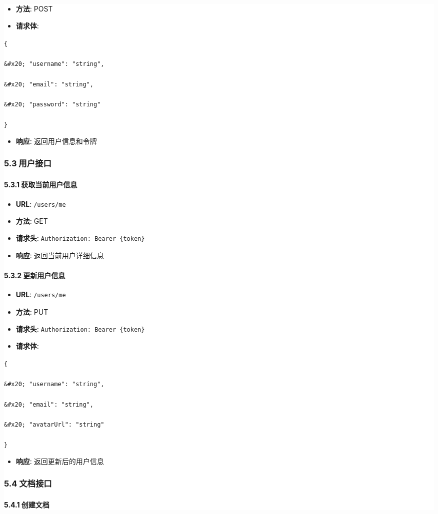 * **方法**: POST

* **请求体**:

```
{

&#x20; "username": "string",

&#x20; "email": "string",

&#x20; "password": "string"

}
```

* **响应**: 返回用户信息和令牌

### 5.3 用户接口

#### 5.3.1 获取当前用户信息

* **URL**: `/users/me`

* **方法**: GET

* **请求头**: `Authorization: Bearer {token}`

* **响应**: 返回当前用户详细信息

#### 5.3.2 更新用户信息

* **URL**: `/users/me`

* **方法**: PUT

* **请求头**: `Authorization: Bearer {token}`

* **请求体**:

```
{

&#x20; "username": "string",

&#x20; "email": "string",

&#x20; "avatarUrl": "string"

}
```

* **响应**: 返回更新后的用户信息

### 5.4 文档接口

#### 5.4.1 创建文档
